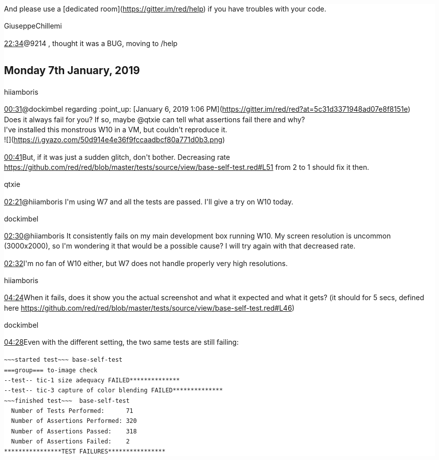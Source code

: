 And please use a \[dedicated room](https://gitter.im/red/help) if you have troubles with your code.

GiuseppeChillemi

[22:34](#msg5c3282925ec8fe5a85114fa1)@9214 , thought it was a BUG, moving to /help

## Monday 7th January, 2019

hiiamboris

[00:31](#msg5c329dec1948ad07e8fcdddf)@dockimbel regarding :point\_up: \[January 6, 2019 1:06 PM](https://gitter.im/red/red?at=5c31d3371948ad07e8f8151e)  
Does it always fail for you? If so, maybe @qtxie can tell what assertions fail there and why?  
I've installed this monstrous W10 in a VM, but couldn't reproduce it.  
!\[](https://i.gyazo.com/50d914e4e36f9fccaadbcf80a771d0b3.png)

[00:41](#msg5c32a04e4ed18278776ddd4c)But, if it was just a sudden glitch, don't bother. Decreasing rate https://github.com/red/red/blob/master/tests/source/view/base-self-test.red#L51 from 2 to 1 should fix it then.

qtxie

[02:21](#msg5c32b79a5ec8fe5a85128a7d)@hiiamboris I'm using W7 and all the tests are passed. I'll give a try on W10 today.

dockimbel

[02:30](#msg5c32b9ca357dd7655d2b16db)@hiiamboris It consistently fails on my main development box running W10. My screen resolution is uncommon (3000x2000), so I'm wondering it that would be a possible cause? I will try again with that decreased rate.

[02:32](#msg5c32ba314ed18278776e735d)I'm no fan of W10 either, but W7 does not handle properly very high resolutions.

hiiamboris

[04:24](#msg5c32d4876370df0b91a04ea2)When it fails, does it show you the actual screenshot and what it expected and what it gets? (it should for 5 secs, defined here https://github.com/red/red/blob/master/tests/source/view/base-self-test.red#L46)

dockimbel

[04:28](#msg5c32d5841948ad07e8fe19d4)Even with the different setting, the two same tests are still failing:

```
~~~started test~~~ base-self-test
===group=== to-image check
--test-- tic-1 size adequacy FAILED**************
--test-- tic-3 capture of color blending FAILED**************
~~~finished test~~~  base-self-test
  Number of Tests Performed:      71
  Number of Assertions Performed: 320
  Number of Assertions Passed:    318
  Number of Assertions Failed:    2
****************TEST FAILURES****************
```
